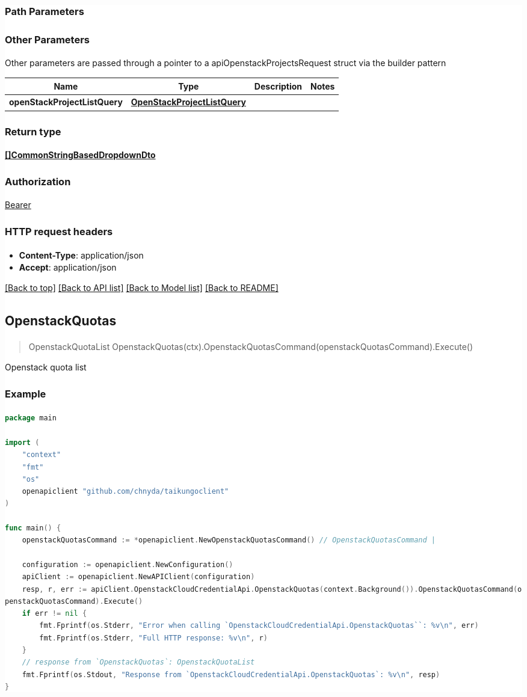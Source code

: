 ### Path Parameters



### Other Parameters

Other parameters are passed through a pointer to a apiOpenstackProjectsRequest struct via the builder pattern


Name | Type | Description  | Notes
------------- | ------------- | ------------- | -------------
 **openStackProjectListQuery** | [**OpenStackProjectListQuery**](OpenStackProjectListQuery.md) |  | 

### Return type

[**[]CommonStringBasedDropdownDto**](CommonStringBasedDropdownDto.md)

### Authorization

[Bearer](../README.md#Bearer)

### HTTP request headers

- **Content-Type**: application/json
- **Accept**: application/json

[[Back to top]](#) [[Back to API list]](../README.md#documentation-for-api-endpoints)
[[Back to Model list]](../README.md#documentation-for-models)
[[Back to README]](../README.md)


## OpenstackQuotas

> OpenstackQuotaList OpenstackQuotas(ctx).OpenstackQuotasCommand(openstackQuotasCommand).Execute()

Openstack quota list

### Example

```go
package main

import (
    "context"
    "fmt"
    "os"
    openapiclient "github.com/chnyda/taikungoclient"
)

func main() {
    openstackQuotasCommand := *openapiclient.NewOpenstackQuotasCommand() // OpenstackQuotasCommand | 

    configuration := openapiclient.NewConfiguration()
    apiClient := openapiclient.NewAPIClient(configuration)
    resp, r, err := apiClient.OpenstackCloudCredentialApi.OpenstackQuotas(context.Background()).OpenstackQuotasCommand(openstackQuotasCommand).Execute()
    if err != nil {
        fmt.Fprintf(os.Stderr, "Error when calling `OpenstackCloudCredentialApi.OpenstackQuotas``: %v\n", err)
        fmt.Fprintf(os.Stderr, "Full HTTP response: %v\n", r)
    }
    // response from `OpenstackQuotas`: OpenstackQuotaList
    fmt.Fprintf(os.Stdout, "Response from `OpenstackCloudCredentialApi.OpenstackQuotas`: %v\n", resp)
}
```